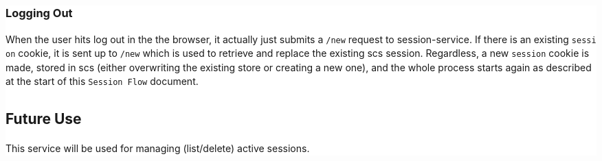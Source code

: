 ### Logging Out

When the user hits log out in the the browser, it actually just submits a `/new` request to session-service.
If there is an existing `session` cookie, it is sent up to `/new` which is used to retrieve and replace
the existing scs session. Regardless, a new `session` cookie is made, stored in scs (either overwriting
the existing store or creating a new one), and the whole process starts again as described
at the start of this `Session Flow` document.

## Future Use

This service will be used for managing (list/delete) active sessions.

[1]: http://openid.net/specs/openid-connect-core-1_0.html#CodeFlowAuth
[2]: http://openid.net/specs/openid-connect-core-1_0.html#ImplicitFlowAuth
